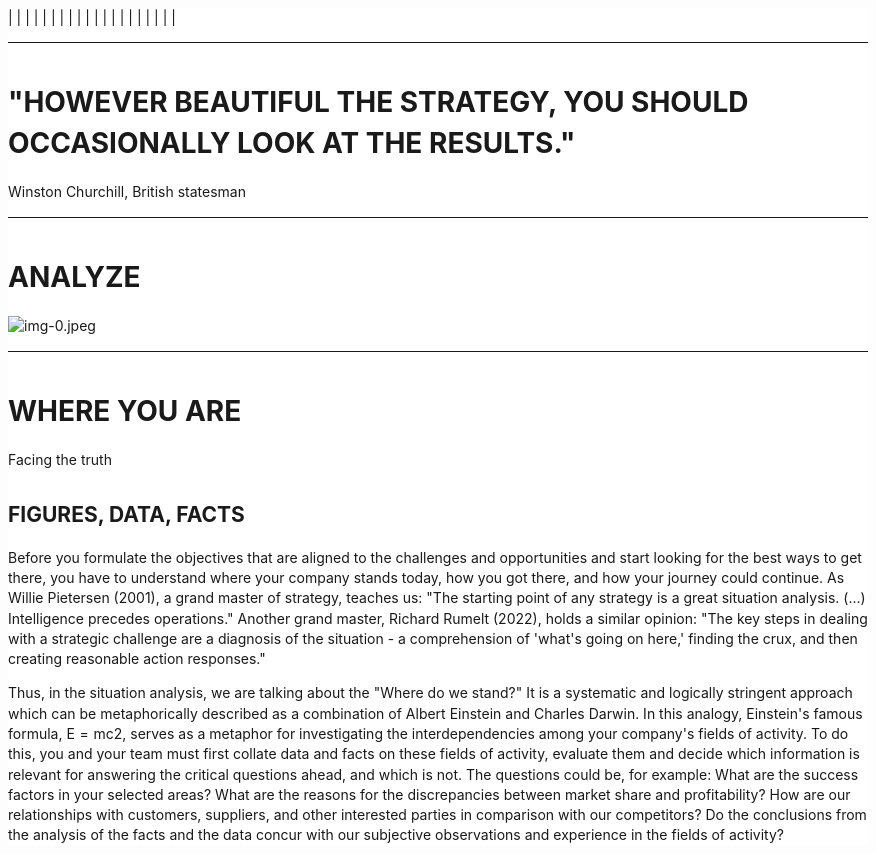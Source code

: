 |  |   |
|  |   |
|  |   |
|  |   |
|  |   |
|  |   |
|  |  

---


# "HOWEVER BEAUTIFUL THE STRATEGY, YOU SHOULD OCCASIONALLY LOOK AT THE RESULTS." 

Winston Churchill, British statesman

---


# ANALYZE

![img-0.jpeg](img-0.jpeg)

---


# WHERE YOU ARE 

Facing the truth

## FIGURES, DATA, FACTS

Before you formulate the objectives that are aligned to the challenges and opportunities and start looking for the best ways to get there, you have to understand where your company stands today, how you got there, and how your journey could continue. As Willie Pietersen (2001), a grand master of strategy, teaches us: "The starting point of any strategy is a great situation analysis. (...) Intelligence precedes operations." Another grand master, Richard Rumelt (2022), holds a similar opinion: "The key steps in dealing with a strategic challenge are a diagnosis of the situation - a comprehension of 'what's going on here,' finding the crux, and then creating reasonable action responses."

Thus, in the situation analysis, we are talking about the "Where do we stand?" It is a systematic and logically stringent approach which can be metaphorically described as a combination of Albert Einstein and Charles Darwin. In this analogy, Einstein's famous formula, $\mathrm{E}=\mathrm{mc} 2$, serves as a metaphor for investigating the interdependencies among your company's fields of activity. To do this, you and your team must first collate data and facts on these fields of activity, evaluate them and decide which information is relevant for answering the critical questions ahead, and which is not. The questions could be, for example: What are the success factors in your selected areas? What are the reasons for the discrepancies between market share and profitability? How are our relationships with customers, suppliers, and other interested parties in comparison with our competitors? Do the conclusions from the analysis of the facts and the data concur with our subjective observations and experience in the fields of activity?
